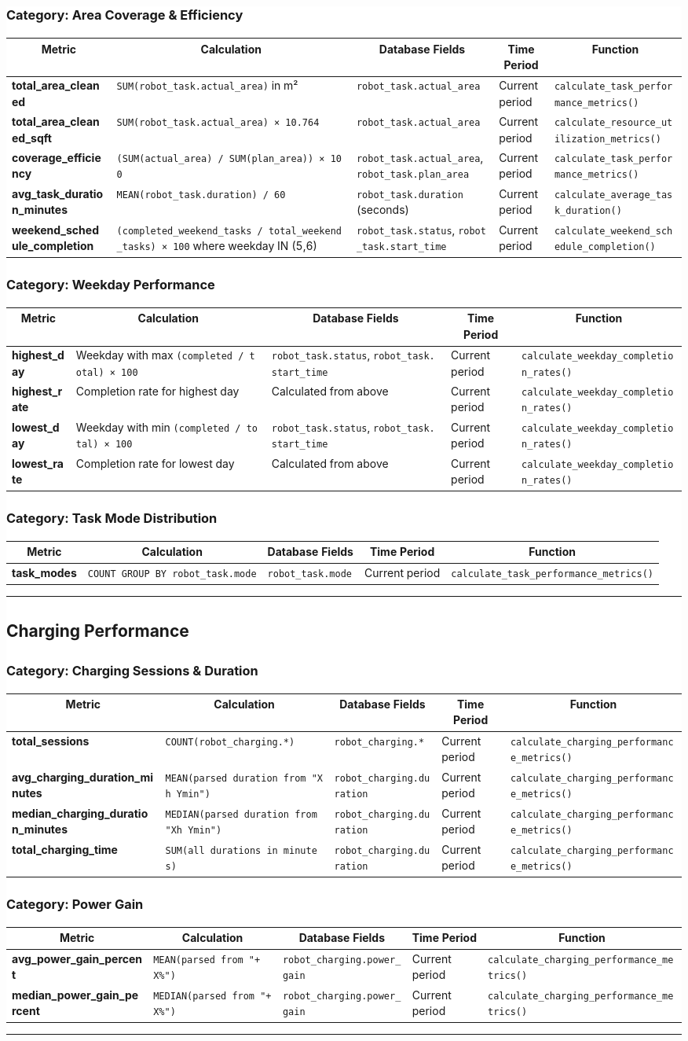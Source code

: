 ### Category: Area Coverage & Efficiency

| Metric | Calculation | Database Fields | Time Period | Function |
|--------|-------------|-----------------|-------------|----------|
| **total_area_cleaned** | `SUM(robot_task.actual_area)` in m² | `robot_task.actual_area` | Current period | `calculate_task_performance_metrics()` |
| **total_area_cleaned_sqft** | `SUM(robot_task.actual_area) × 10.764` | `robot_task.actual_area` | Current period | `calculate_resource_utilization_metrics()` |
| **coverage_efficiency** | `(SUM(actual_area) / SUM(plan_area)) × 100` | `robot_task.actual_area`, `robot_task.plan_area` | Current period | `calculate_task_performance_metrics()` |
| **avg_task_duration_minutes** | `MEAN(robot_task.duration) / 60` | `robot_task.duration` (seconds) | Current period | `calculate_average_task_duration()` |
| **weekend_schedule_completion** | `(completed_weekend_tasks / total_weekend_tasks) × 100` where weekday IN (5,6) | `robot_task.status`, `robot_task.start_time` | Current period | `calculate_weekend_schedule_completion()` |

### Category: Weekday Performance

| Metric | Calculation | Database Fields | Time Period | Function |
|--------|-------------|-----------------|-------------|----------|
| **highest_day** | Weekday with max `(completed / total) × 100` | `robot_task.status`, `robot_task.start_time` | Current period | `calculate_weekday_completion_rates()` |
| **highest_rate** | Completion rate for highest day | Calculated from above | Current period | `calculate_weekday_completion_rates()` |
| **lowest_day** | Weekday with min `(completed / total) × 100` | `robot_task.status`, `robot_task.start_time` | Current period | `calculate_weekday_completion_rates()` |
| **lowest_rate** | Completion rate for lowest day | Calculated from above | Current period | `calculate_weekday_completion_rates()` |

### Category: Task Mode Distribution

| Metric | Calculation | Database Fields | Time Period | Function |
|--------|-------------|-----------------|-------------|----------|
| **task_modes** | `COUNT GROUP BY robot_task.mode` | `robot_task.mode` | Current period | `calculate_task_performance_metrics()` |

---

## Charging Performance

### Category: Charging Sessions & Duration

| Metric | Calculation | Database Fields | Time Period | Function |
|--------|-------------|-----------------|-------------|----------|
| **total_sessions** | `COUNT(robot_charging.*)` | `robot_charging.*` | Current period | `calculate_charging_performance_metrics()` |
| **avg_charging_duration_minutes** | `MEAN(parsed duration from "Xh Ymin")` | `robot_charging.duration` | Current period | `calculate_charging_performance_metrics()` |
| **median_charging_duration_minutes** | `MEDIAN(parsed duration from "Xh Ymin")` | `robot_charging.duration` | Current period | `calculate_charging_performance_metrics()` |
| **total_charging_time** | `SUM(all durations in minutes)` | `robot_charging.duration` | Current period | `calculate_charging_performance_metrics()` |

### Category: Power Gain

| Metric | Calculation | Database Fields | Time Period | Function |
|--------|-------------|-----------------|-------------|----------|
| **avg_power_gain_percent** | `MEAN(parsed from "+X%")` | `robot_charging.power_gain` | Current period | `calculate_charging_performance_metrics()` |
| **median_power_gain_percent** | `MEDIAN(parsed from "+X%")` | `robot_charging.power_gain` | Current period | `calculate_charging_performance_metrics()` |

---